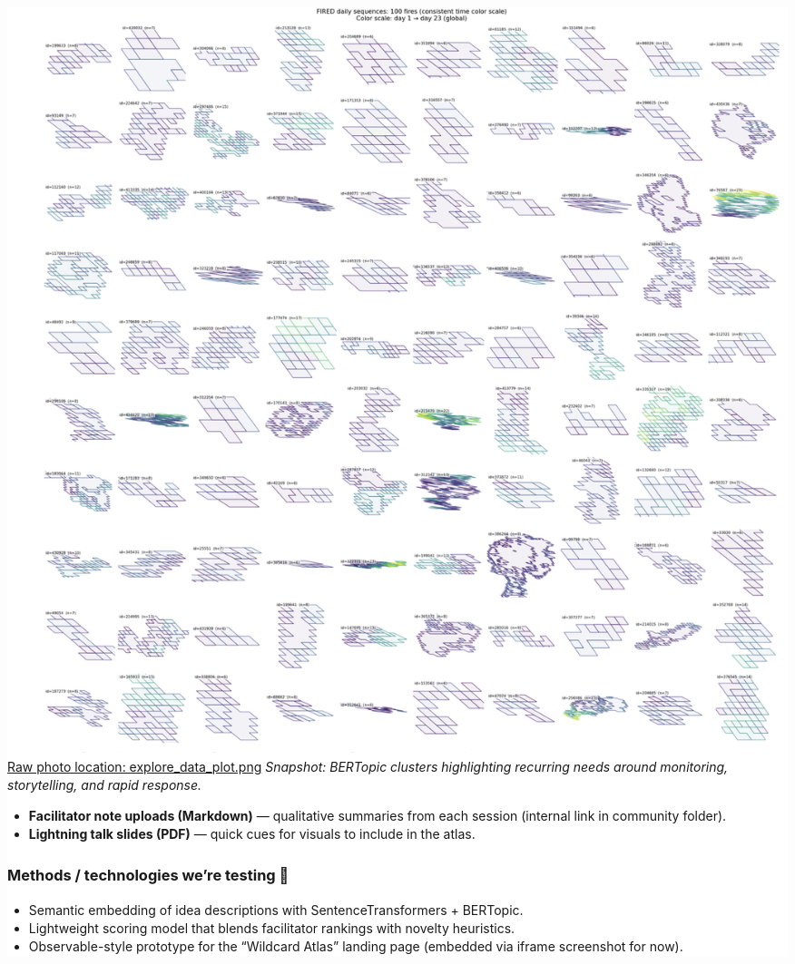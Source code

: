   ![First look at wildcard clustering output](assets/explore_data_plot.png)
[Raw photo location: explore_data_plot.png](https://github.com/CU-ESIIL/wildcard-topic-innovation-summit-2025__20/blob/main/docs/assets/explore_data_plot.png)
  *Snapshot: BERTopic clusters highlighting recurring needs around monitoring, storytelling, and rapid response.*

- **Facilitator note uploads (Markdown)** — qualitative summaries from each session (internal link in community folder).
- **Lightning talk slides (PDF)** — quick cues for visuals to include in the atlas.

### Methods / technologies we’re testing 📣
- Semantic embedding of idea descriptions with SentenceTransformers + BERTopic.
- Lightweight scoring model that blends facilitator rankings with novelty heuristics.
- Observable-style prototype for the “Wildcard Atlas” landing page (embedded via iframe screenshot for now).
